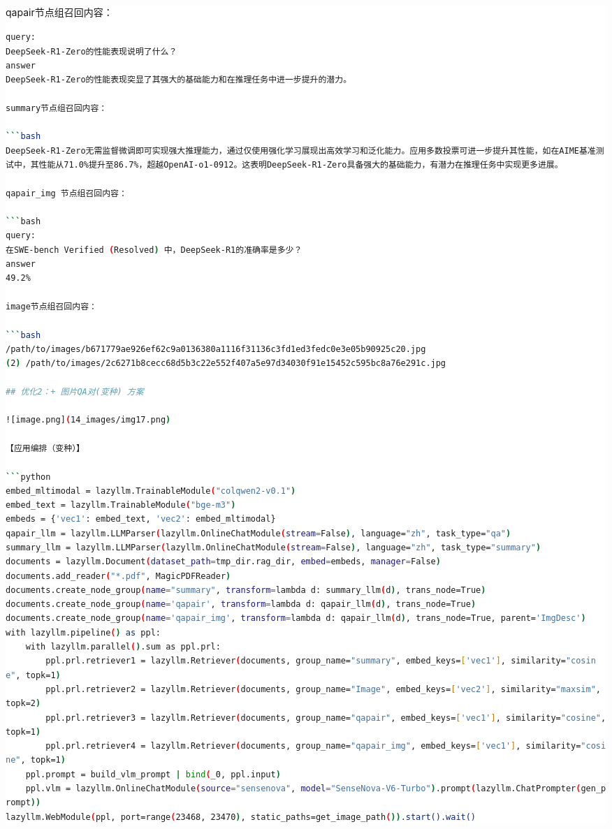 qapair节点组召回内容：

```bash
query:
DeepSeek-R1-Zero的性能表现说明了什么？
answer
DeepSeek-R1-Zero的性能表现突显了其强大的基础能力和在推理任务中进一步提升的潜力。

summary节点组召回内容：

```bash
DeepSeek-R1-Zero无需监督微调即可实现强大推理能力，通过仅使用强化学习展现出高效学习和泛化能力。应用多数投票可进一步提升其性能，如在AIME基准测试中，其性能从71.0%提升至86.7%，超越OpenAI-o1-0912。这表明DeepSeek-R1-Zero具备强大的基础能力，有潜力在推理任务中实现更多进展。

qapair_img 节点组召回内容：

```bash
query:
在SWE-bench Verified (Resolved) 中，DeepSeek-R1的准确率是多少？
answer
49.2%

image节点组召回内容：

```bash
/path/to/images/b671779ae926ef62c9a0136380a1116f31136c3fd1ed3fedc0e3e05b90925c20.jpg
(2) /path/to/images/2c6271b8cecc68d5b3c22e552f407a5e97d34030f91e15452c595bc8a76e291c.jpg

## 优化2：+ 图片QA对(变种) 方案

![image.png](14_images/img17.png)

【应用编排（变种）】

```python
embed_mltimodal = lazyllm.TrainableModule("colqwen2-v0.1")
embed_text = lazyllm.TrainableModule("bge-m3")
embeds = {'vec1': embed_text, 'vec2': embed_mltimodal}
qapair_llm = lazyllm.LLMParser(lazyllm.OnlineChatModule(stream=False), language="zh", task_type="qa") 
summary_llm = lazyllm.LLMParser(lazyllm.OnlineChatModule(stream=False), language="zh", task_type="summary") 
documents = lazyllm.Document(dataset_path=tmp_dir.rag_dir, embed=embeds, manager=False)
documents.add_reader("*.pdf", MagicPDFReader)
documents.create_node_group(name="summary", transform=lambda d: summary_llm(d), trans_node=True)
documents.create_node_group(name='qapair', transform=lambda d: qapair_llm(d), trans_node=True)
documents.create_node_group(name='qapair_img', transform=lambda d: qapair_llm(d), trans_node=True, parent='ImgDesc')
with lazyllm.pipeline() as ppl:
    with lazyllm.parallel().sum as ppl.prl:
        ppl.prl.retriever1 = lazyllm.Retriever(documents, group_name="summary", embed_keys=['vec1'], similarity="cosine", topk=1)
        ppl.prl.retriever2 = lazyllm.Retriever(documents, group_name="Image", embed_keys=['vec2'], similarity="maxsim", topk=2)
        ppl.prl.retriever3 = lazyllm.Retriever(documents, group_name="qapair", embed_keys=['vec1'], similarity="cosine", topk=1)
        ppl.prl.retriever4 = lazyllm.Retriever(documents, group_name="qapair_img", embed_keys=['vec1'], similarity="cosine", topk=1)
    ppl.prompt = build_vlm_prompt | bind(_0, ppl.input)
    ppl.vlm = lazyllm.OnlineChatModule(source="sensenova", model="SenseNova-V6-Turbo").prompt(lazyllm.ChatPrompter(gen_prompt))
lazyllm.WebModule(ppl, port=range(23468, 23470), static_paths=get_image_path()).start().wait()
```
